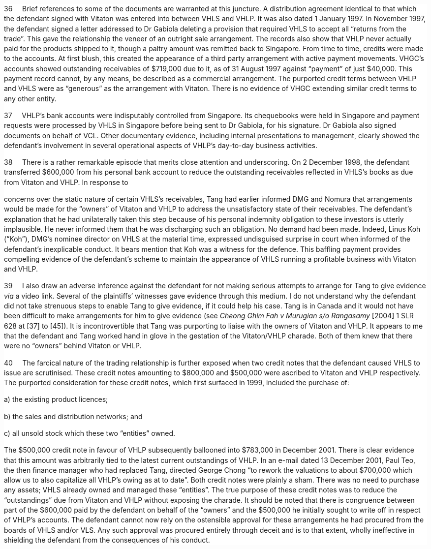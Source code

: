 36     Brief references to some of the documents are warranted at this juncture. A distribution agreement identical to that which the defendant signed with Vitaton was entered into between VHLS and VHLP. It was also dated 1 January 1997. In November 1997, the defendant signed a letter addressed to Dr Gabiola deleting a provision that required VHLS to accept all “returns from the trade”. This gave the relationship the veneer of an outright sale arrangement. The records also show that VHLP never actually paid for the products shipped to it, though a paltry amount was remitted back to Singapore. From time to time, credits were made to the accounts. At first blush, this created the appearance of a third party arrangement with active payment movements. VHGC’s accounts showed outstanding receivables of $719,000 due to it, as of 31 August 1997 against “payment” of just $40,000. This payment record cannot, by any means, be described as a commercial arrangement. The purported credit terms between VHLP and VHLS were as “generous” as the arrangement with Vitaton. There is no evidence of VHGC extending similar credit terms to any other entity. 

37     VHLP’s bank accounts were indisputably controlled from Singapore. Its chequebooks were held in Singapore and payment requests were processed by VHLS in Singapore before being sent to Dr Gabiola, for his signature. Dr Gabiola also signed documents on behalf of VCL. Other documentary evidence, including internal presentations to management, clearly showed the defendant’s involvement in several operational aspects of VHLP’s day-to-day business activities. 

38     There is a rather remarkable episode that merits close attention and underscoring. On 2 December 1998, the defendant transferred $600,000 from his personal bank account to reduce the outstanding receivables reflected in VHLS’s books as due from Vitaton and VHLP. In response to 


concerns over the static nature of certain VHLS’s receivables, Tang had earlier informed DMG and Nomura that arrangements would be made for the “owners” of Vitaton and VHLP to address the unsatisfactory state of their receivables. The defendant’s explanation that he had unilaterally taken this step because of his personal indemnity obligation to these investors is utterly implausible. He never informed them that he was discharging such an obligation. No demand had been made. Indeed, Linus Koh (“Koh”), DMG’s nominee director on VHLS at the material time, expressed undisguised surprise in court when informed of the defendant’s inexplicable conduct. It bears mention that Koh was a witness for the defence. This baffling payment provides compelling evidence of the defendant’s scheme to maintain the appearance of VHLS running a profitable business with Vitaton and VHLP. 

39     I also draw an adverse inference against the defendant for not making serious attempts to arrange for Tang to give evidence _via_ a video link. Several of the plaintiffs’ witnesses gave evidence through this medium. I do not understand why the defendant did not take strenuous steps to enable Tang to give evidence, if it could help his case. Tang is in Canada and it would not have been difficult to make arrangements for him to give evidence (see _Cheong Ghim Fah v Murugian s/o Rangasamy_ [2004] 1 SLR 628 at [37] to [45]). It is incontrovertible that Tang was purporting to liaise with the owners of Vitaton and VHLP. It appears to me that the defendant and Tang worked hand in glove in the gestation of the Vitaton/VHLP charade. Both of them knew that there were no “owners” behind Vitaton or VHLP. 

40     The farcical nature of the trading relationship is further exposed when two credit notes that the defendant caused VHLS to issue are scrutinised. These credit notes amounting to $800,000 and $500,000 were ascribed to Vitaton and VHLP respectively. The purported consideration for these credit notes, which first surfaced in 1999, included the purchase of: 

 a) the existing product licences; 

 b) the sales and distribution networks; and 

 c) all unsold stock which these two “entities” owned. 

The $500,000 credit note in favour of VHLP subsequently ballooned into $783,000 in December 2001. There is clear evidence that this amount was arbitrarily tied to the latest current outstandings of VHLP. In an e-mail dated 13 December 2001, Paul Teo, the then finance manager who had replaced Tang, directed George Chong “to rework the valuations to about $700,000 which allow us to also capitalize all VHLP’s owing as at to date”. Both credit notes were plainly a sham. There was no need to purchase any assets; VHLS already owned and managed these “entities”. The true purpose of these credit notes was to reduce the “outstandings” due from Vitaton and VHLP without exposing the charade. It should be noted that there is congruence between part of the $600,000 paid by the defendant on behalf of the “owners” and the $500,000 he initially sought to write off in respect of VHLP’s accounts. The defendant cannot now rely on the ostensible approval for these arrangements he had procured from the boards of VHLS and/or VLS. Any such approval was procured entirely through deceit and is to that extent, wholly ineffective in shielding the defendant from the consequences of his conduct. 
